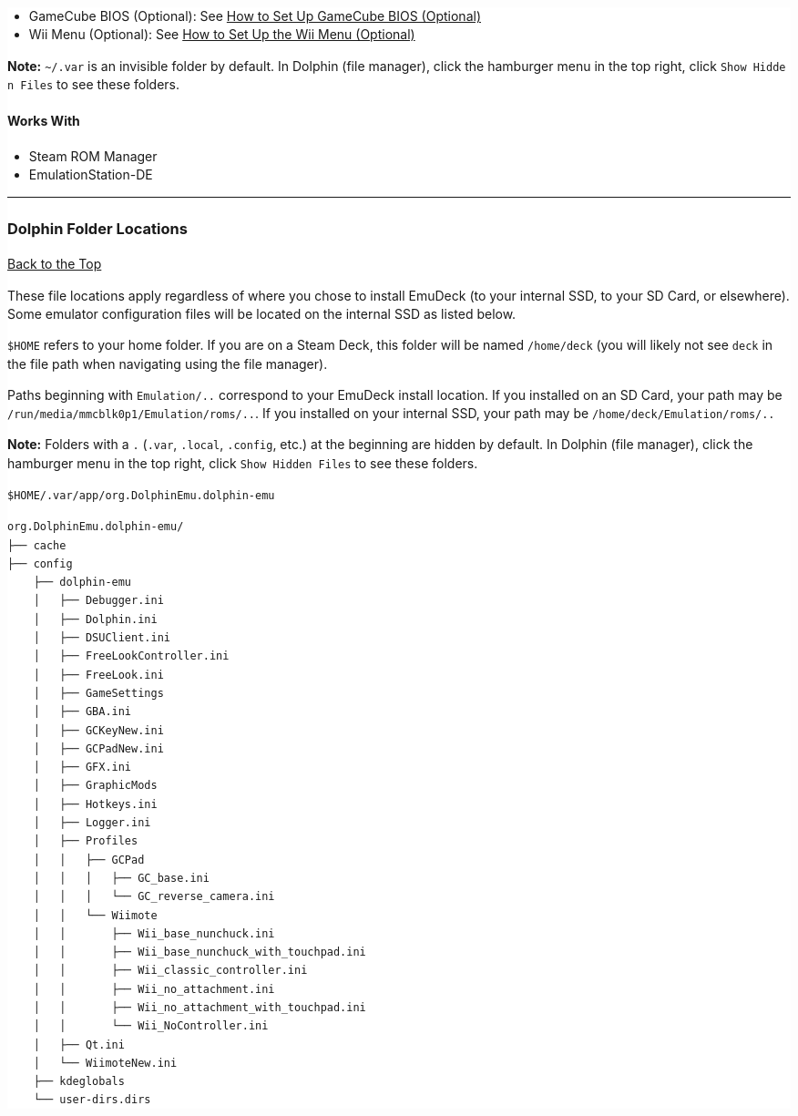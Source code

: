 - GameCube BIOS (Optional): See [How to Set Up GameCube BIOS (Optional)](#how-to-set-up-gamecube-bios)
- Wii Menu (Optional): See [How to Set Up the Wii Menu (Optional)](#how-to-set-up-the-wii-menu)

**Note:** `~/.var` is an invisible folder by default. In Dolphin (file manager), click the hamburger menu in the top right, click `Show Hidden Files` to see these folders.

#### Works With

- Steam ROM Manager
- EmulationStation-DE

***

### Dolphin Folder Locations

[Back to the Top](#dolphin-table-of-contents)

These file locations apply regardless of where you chose to install EmuDeck (to your internal SSD, to your SD Card, or elsewhere). Some emulator configuration files will be located on the internal SSD as listed below.

`$HOME` refers to your home folder. If you are on a Steam Deck, this folder will be named `/home/deck` (you will likely not see `deck` in the file path when navigating using the file manager).

Paths beginning with `Emulation/..` correspond to your EmuDeck install location. If you installed on an SD Card, your path may be `/run/media/mmcblk0p1/Emulation/roms/..`. If you installed on your internal SSD, your path may be `/home/deck/Emulation/roms/..`

**Note:** Folders with a `.` (`.var`, `.local`, `.config`, etc.) at the beginning are hidden by default. In Dolphin (file manager), click the hamburger menu in the top right, click `Show Hidden Files` to see these folders.

`$HOME/.var/app/org.DolphinEmu.dolphin-emu`

```
org.DolphinEmu.dolphin-emu/
├── cache
├── config
    ├── dolphin-emu
    │   ├── Debugger.ini
    │   ├── Dolphin.ini
    │   ├── DSUClient.ini
    │   ├── FreeLookController.ini
    │   ├── FreeLook.ini
    │   ├── GameSettings
    │   ├── GBA.ini
    │   ├── GCKeyNew.ini
    │   ├── GCPadNew.ini
    │   ├── GFX.ini
    │   ├── GraphicMods
    │   ├── Hotkeys.ini
    │   ├── Logger.ini
    │   ├── Profiles
    │   │   ├── GCPad
    │   │   │   ├── GC_base.ini
    │   │   │   └── GC_reverse_camera.ini
    │   │   └── Wiimote
    │   │       ├── Wii_base_nunchuck.ini
    │   │       ├── Wii_base_nunchuck_with_touchpad.ini
    │   │       ├── Wii_classic_controller.ini
    │   │       ├── Wii_no_attachment.ini
    │   │       ├── Wii_no_attachment_with_touchpad.ini
    │   │       └── Wii_NoController.ini
    │   ├── Qt.ini
    │   └── WiimoteNew.ini
    ├── kdeglobals
    └── user-dirs.dirs
```
